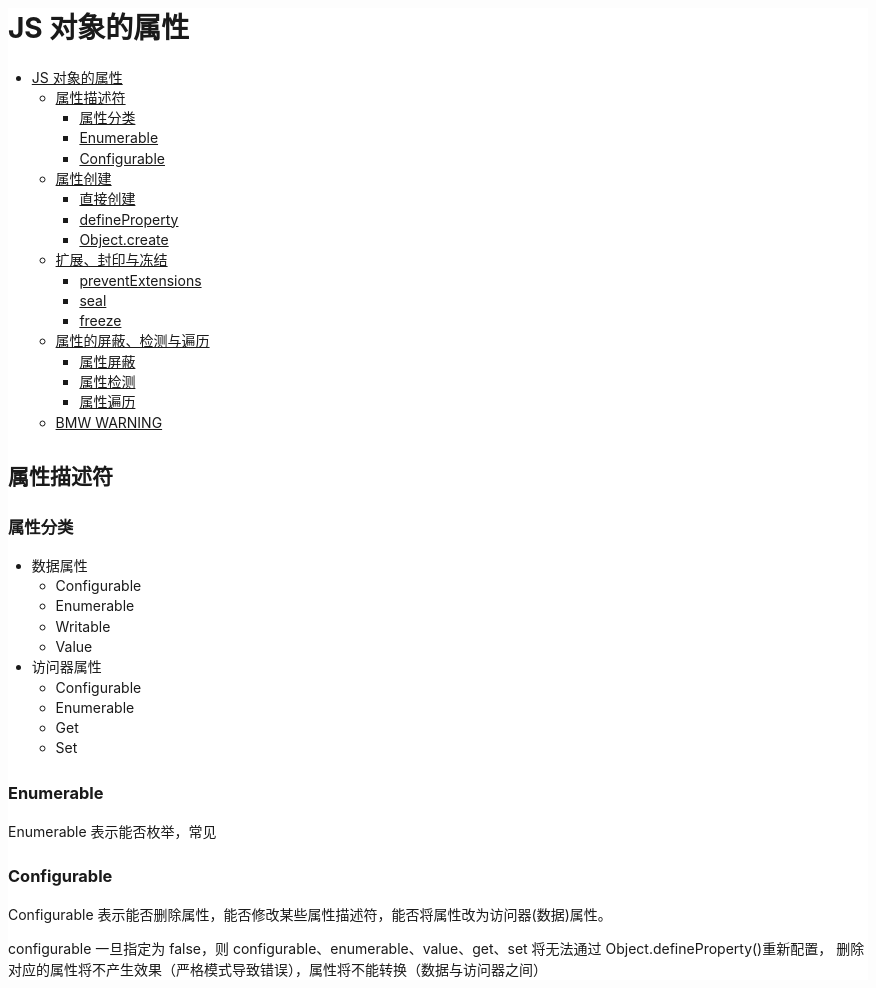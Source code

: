 # JS 对象的属性





- [JS 对象的属性](#js-对象的属性)
  - [属性描述符](#属性描述符)
    - [属性分类](#属性分类)
    - [Enumerable](#enumerable)
    - [Configurable](#configurable)
  - [属性创建](#属性创建)
    - [直接创建](#直接创建)
    - [defineProperty](#defineproperty)
    - [Object.create](#objectcreate)
  - [扩展、封印与冻结](#扩展封印与冻结)
    - [preventExtensions](#preventextensions)
    - [seal](#seal)
    - [freeze](#freeze)
  - [属性的屏蔽、检测与遍历](#属性的屏蔽检测与遍历)
    - [属性屏蔽](#属性屏蔽)
    - [属性检测](#属性检测)
    - [属性遍历](#属性遍历)
  - [BMW WARNING](#bmw-warning)



## 属性描述符

### 属性分类

- 数据属性
  - Configurable
  - Enumerable
  - Writable
  - Value
- 访问器属性
  - Configurable
  - Enumerable
  - Get
  - Set

### Enumerable

Enumerable 表示能否枚举，常见

### Configurable

Configurable 表示能否删除属性，能否修改某些属性描述符，能否将属性改为访问器(数据)属性。

configurable 一旦指定为 false，则 configurable、enumerable、value、get、set 将无法通过 Object.defineProperty()重新配置，
删除对应的属性将不产生效果（严格模式导致错误），属性将不能转换（数据与访问器之间）
